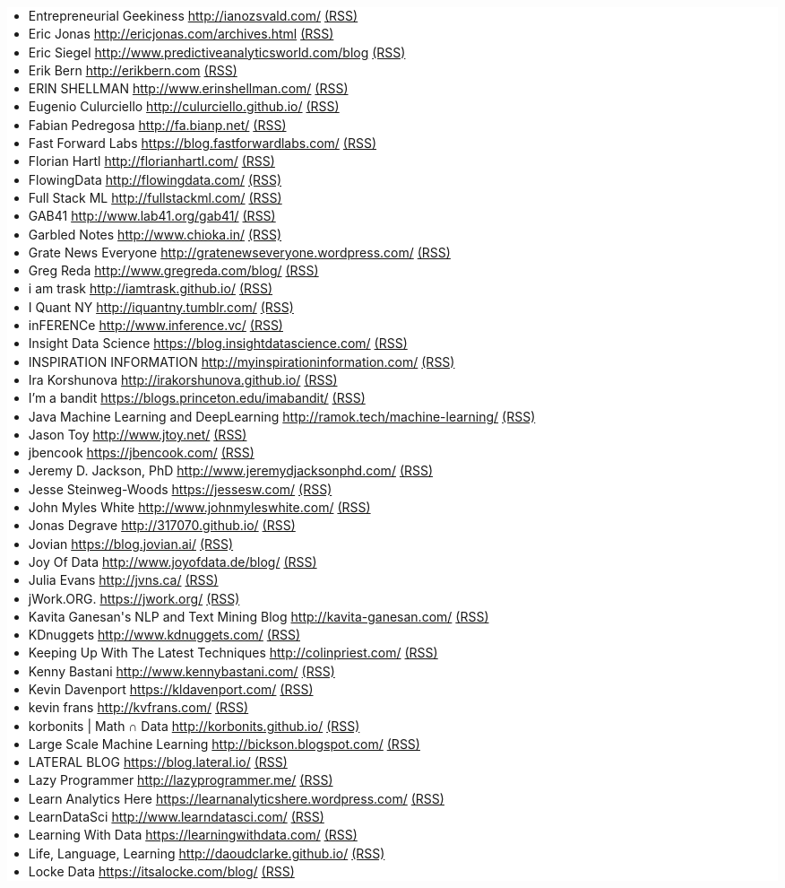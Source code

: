 * Entrepreneurial Geekiness http://ianozsvald.com/ [(RSS)](http://ianozsvald.com/feed/)
* Eric Jonas http://ericjonas.com/archives.html [(RSS)](http://ericjonas.com/archives.html)
* Eric Siegel http://www.predictiveanalyticsworld.com/blog [(RSS)](http://feeds.feedburner.com/predictiveanalyticsworld/GXRy)
* Erik Bern http://erikbern.com [(RSS)](http://erikbern.com/feed/)
* ERIN SHELLMAN http://www.erinshellman.com/ [(RSS)](http://www.erinshellman.com/feed/)
* Eugenio Culurciello http://culurciello.github.io/ [(RSS)](http://culurciello.github.io/feed.xml)
* Fabian Pedregosa http://fa.bianp.net/ [(RSS)](http://fa.bianp.net/blog/feed/)
* Fast Forward Labs https://blog.fastforwardlabs.com/ [(RSS)](https://blog.fastforwardlabs.com/index.xml)
* Florian Hartl http://florianhartl.com/ [(RSS)](http://florianhartl.com/feed/)
* FlowingData http://flowingdata.com/ [(RSS)](http://flowingdata.com/feed/)
* Full Stack ML http://fullstackml.com/ [(RSS)](http://fullstackml.com/feed/)
* GAB41 http://www.lab41.org/gab41/ [(RSS)](http://www.lab41.org/feed/)
* Garbled Notes http://www.chioka.in/ [(RSS)](http://www.chioka.in/feed.xml)
* Grate News Everyone http://gratenewseveryone.wordpress.com/ [(RSS)](https://gratenewseveryone.wordpress.com/feed/)
* Greg Reda http://www.gregreda.com/blog/ [(RSS)](http://www.gregreda.com/feeds/all.atom.xml)
* i am trask http://iamtrask.github.io/ [(RSS)](http://iamtrask.github.io/feed.xml)
* I Quant NY http://iquantny.tumblr.com/ [(RSS)](http://iquantny.tumblr.com/rss)
* inFERENCe http://www.inference.vc/ [(RSS)](http://www.inference.vc/rss/)
* Insight Data Science https://blog.insightdatascience.com/ [(RSS)](https://blog.insightdatascience.com/feed)
* INSPIRATION INFORMATION http://myinspirationinformation.com/ [(RSS)](http://myinspirationinformation.com/feed/)
* Ira Korshunova http://irakorshunova.github.io/ [(RSS)](http://irakorshunova.github.io/feed.xml)
* I’m a bandit https://blogs.princeton.edu/imabandit/ [(RSS)](https://blogs.princeton.edu/imabandit/feed/)
* Java Machine Learning and DeepLearning http://ramok.tech/machine-learning/ [(RSS)](http://ramok.tech/feed/)
* Jason Toy http://www.jtoy.net/ [(RSS)](http://jtoy.net/atom.xml)
* jbencook https://jbencook.com/ [(RSS)](https://jbencook.com/feed.xml)
* Jeremy D. Jackson, PhD http://www.jeremydjacksonphd.com/ [(RSS)](http://www.jeremydjacksonphd.com/?feed=rss2)
* Jesse Steinweg-Woods https://jessesw.com/ [(RSS)](https://jessesw.com/feed.xml)
* John Myles White http://www.johnmyleswhite.com/ [(RSS)](http://www.johnmyleswhite.com/feed/)
* Jonas Degrave http://317070.github.io/ [(RSS)](http://317070.github.io/feed.xml)
* Jovian https://blog.jovian.ai/ [(RSS)](https://blog.jovian.ai/feed)
* Joy Of Data http://www.joyofdata.de/blog/ [(RSS)](http://www.joyofdata.de/blog/feed/)
* Julia Evans http://jvns.ca/ [(RSS)](http://jvns.ca/atom.xml)
* jWork.ORG.  https://jwork.org/ [(RSS)](https://jwork.org/main/rss.xml)
* Kavita Ganesan's NLP and Text Mining Blog http://kavita-ganesan.com/ [(RSS)](http://kavita-ganesan.com/feed/atom)
* KDnuggets http://www.kdnuggets.com/ [(RSS)](http://feeds.feedburner.com/kdnuggets-data-mining-analytics)
* Keeping Up With The Latest Techniques http://colinpriest.com/ [(RSS)](http://colinpriest.com/feed/)
* Kenny Bastani http://www.kennybastani.com/ [(RSS)](http://www.kennybastani.com/feeds/posts/default?alt=rss)
* Kevin Davenport https://kldavenport.com/ [(RSS)](https://kldavenport.com/index.xml)
* kevin frans http://kvfrans.com/ [(RSS)](http://kvfrans.com/rss/)
* korbonits | Math ∩ Data http://korbonits.github.io/ [(RSS)](http://korbonits.github.io/feed.xml)
* Large Scale Machine Learning  http://bickson.blogspot.com/ [(RSS)](http://bickson.blogspot.com/feeds/posts/default)
* LATERAL BLOG https://blog.lateral.io/ [(RSS)](https://blog.lateral.io/feed/)
* Lazy Programmer http://lazyprogrammer.me/ [(RSS)](http://lazyprogrammer.me/feed/)
* Learn Analytics Here https://learnanalyticshere.wordpress.com/ [(RSS)](https://learnanalyticshere.wordpress.com/feed/)
* LearnDataSci http://www.learndatasci.com/ [(RSS)](http://www.learndatasci.com/feed/)
* Learning With Data https://learningwithdata.com/ [(RSS)](http://learningwithdata.com/feeds/all.atom.xml)
* Life, Language, Learning http://daoudclarke.github.io/ [(RSS)](http://daoudclarke.github.io/atom.xml)
* Locke Data https://itsalocke.com/blog/ [(RSS)](https://itsalocke.com/feed)